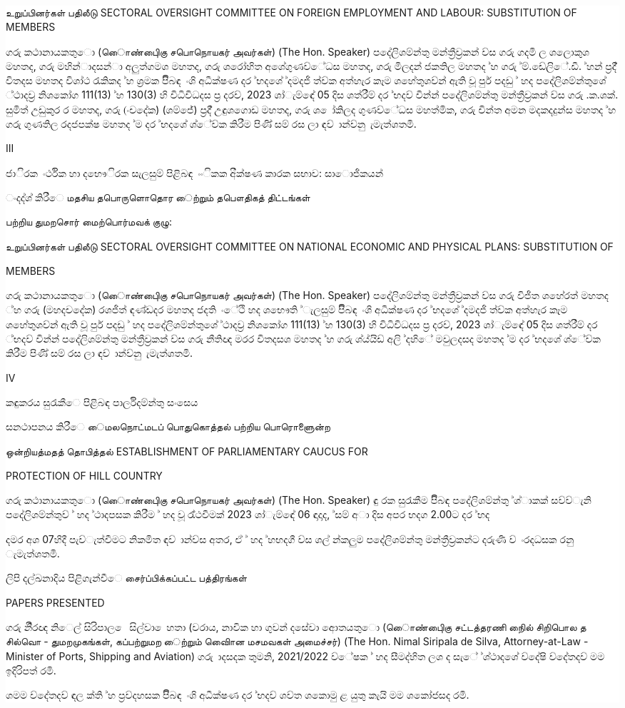 உறுப்பினர்கள் பதிலீடு SECTORAL OVERSIGHT COMMITTEE ON FOREIGN EMPLOYMENT AND LABOUR: SUBSTITUTION OF MEMBERS

ගරු කථානායකතුො (ைொண்புைிகு சபொநொயகர் அவர்கள்) (The Hon. Speaker) පදේලිශම්න්තු මන්ත්‍රීව්‍රකන් ව්‍ස ගරු ගදමි ල ශලොකුශ මහතද, ගරු මහින්ාදසන්ා අලුත්ගමශ මහතද, ගරු ශරෝහිත අශේගුණව්‍ේධස මහතද, ගරු මිලදන් ජකතිල මහතද ්හ ගරු ්ම්.ඩේලිේ.ඩී. ්හන් ප්‍රදී් විතදස මහතද විශා්ථ රැකිකද ්හ ශ්‍රමක පිිබඳ ංශි අධීක්ෂණ දර ්භදශේ ්දමදජි ත්ව්‍ක අත්හැර කෑම ශහේතුශව්‍න් ඇති වූ පුර් පදඩු ් හද පදේලිශම්න්තුශේ ්ථාදව්‍ර නිශකෝග 111(13) ්හ 130(3) හි විධිවිධදස ප්‍ර දරව්‍, 2023 ශා්ැම්ඳේ 05 දිස ශත්රීම් දර ්භදව්‍ වින්න් පදේලිශම්න්තු මන්ත්‍රීව්‍රකන් ව්‍ස ගරු .ක.ශක්. සුමිත් උඩුකුර ර මහතද, ගරු (ංචදේක) (ශම්ජේ) ප්‍රදී් උඳුශගොඩ මහතද, ගරු ශ ෝකිලද ගුණව්‍ේධස මහත්මික, ගරු චින්ත අමන මදකදදුන්ස මහතද ්හ ගරු ගුණතිල රදජපක්ෂ මහතද ්ම දර ්භදශේ ශ්ේව්‍ක කිරීම පිණි් සම් රස ලා ඳව්‍ ාන්ව්‍නු ැමැත්ශතමි.

III

ජාිරක ංර්ථික හා දභෞිරක සැලසුම් පිළිබඳ ංංිකක අීක්ෂණ කාරක සභාව: සාොජිකයන්

ංදද්ශ් කිරීෙ மதசிய தபொருளொதொர ைற்றும் தபௌதிகத் திட்டங்கள்

பற்றிய துமறசொர் மைற்பொர்மவக் குழு:

உறுப்பினர்கள் பதிலீடு SECTORAL OVERSIGHT COMMITTEE ON NATIONAL ECONOMIC AND PHYSICAL PLANS: SUBSTITUTION OF

MEMBERS

ගරු කථානායකතුො (ைொண்புைிகு சபொநொயகர் அவர்கள்) (The Hon. Speaker) පදේලිශම්න්තු මන්ත්‍රීව්‍රකන් ව්‍ස ගරු විජිත ශහේරත් මහතද ්හ ගරු (මහදචදේක) රශජිත් ඳණ්ඩදර මහතද ජදති ංේථි හද ශභෞති ්ැලසුම් පිිබඳ ංශි අධීක්ෂණ දර ්භදශේ ්දමදජි ත්ව්‍ක අත්හැර කෑම ශහේතුශව්‍න් ඇති වූ පුර් පදඩු ් හද පදේලිශම්න්තුශේ ්ථාදව්‍ර නිශකෝග 111(13) ්හ 130(3) හි විධිවිධදස ප්‍ර දරව්‍, 2023 ශා්ැම්ඳේ 05 දිස ශත්රීම් දර ්භදව්‍ වින්න් පදේලිශම්න්තු මන්ත්‍රීව්‍රකන් ව්‍ස ගරු නීතිඥ මරර විතදසශ මහතද ්හ ගරු ශ්ය්යිඩ් අලි ්දහිේ මවුලදසද මහතද ්ම දර ්භදශේ ශ්ේව්‍ක කිරීම පිණි් සම් රස ලා ඳව්‍ ාන්ව්‍නු ැමැත්ශතමි.

IV

කඳුකරය සුරැකීෙ පිළිබඳ පාර්ලිදම්න්තු සංසෙය

සනථාපනය කිරීෙ ைமலநொட்மடப் பொதுகொத்தல் பற்றிய பொரொளுைன்ற

ஒன்றியத்மதத் தொபித்தல் ESTABLISHMENT OF PARLIAMENTARY CAUCUS FOR

PROTECTION OF HILL COUNTRY

ගරු කථානායකතුො (ைொண்புைிகு சபொநொயகர் அவர்கள்) (The Hon. Speaker) ඳු රක සුරැකීම පිිබඳ පදේලිශම්න්තු ්ශ්ාකක් සව්‍ව්‍ැනි පදේලිශම්න්තුව්‍ ් හද ්ථාදපසක කිරීම ් හද වූ රැ්ථවීමක් 2023 ශා්ැම්ඳේ 06 ඳාදාද, ්සම් අා දිස අපර භදග 2.00ට දර ්භද

දමර අශ 07හිදී පැව්‍ැත්වීමට නිකමිත ඳව්‍ ාන්ව්‍ස අතර, ඒ ් හද ්හභදගී ව්‍ස ශල් න්කලුම පදේලිශම්න්තු මන්ත්‍රීව්‍රකන්ට දරුණි ව්‍ ංරදධසක රනු ැමැත්ශතමි.

ලිපි දල්ඛනාදිය පිළිගැන්වීෙ சைர்ப்பிக்கப்பட்ட பத்திரங்கள்

PAPERS PRESENTED

ගරු නීිරඥ නිෙල් සිරිපාල ෙ සිල්වා ෙහතා (වරාය, නාවික හා ගුවන් දසේවා අොතයතුො (ைொண்புைிகு சட்டத்தரணி நிைல் சிறிபொல த சில்வொ - துமறமுகங்கள், கப்பற்றுமற ைற்றும் விைொன மசமவகள் அமைச்சர்) (The Hon. Nimal Siripala de Silva, Attorney-at-Law - Minister of Ports, Shipping and Aviation) ගරු ාදසදක තුමනි, 2021/2022 ව්‍ේෂක ් හද සීමද්හිත ලශ ද සැේ ්ශ්ථාදශේ ව්‍දේෂි ව්‍දේතදව්‍ මම ඉදිරිපත් රමි.

ශමම ව්‍දේතදව්‍ ඳල ක්ති ්හ ප්‍රව්‍දහසක පිිබඳ ංශි අධීක්ෂණ දර ්භදව්‍ ශව්‍ත ශකොමු ළ යුතු කැයි මම ශකෝජසද රමි.
